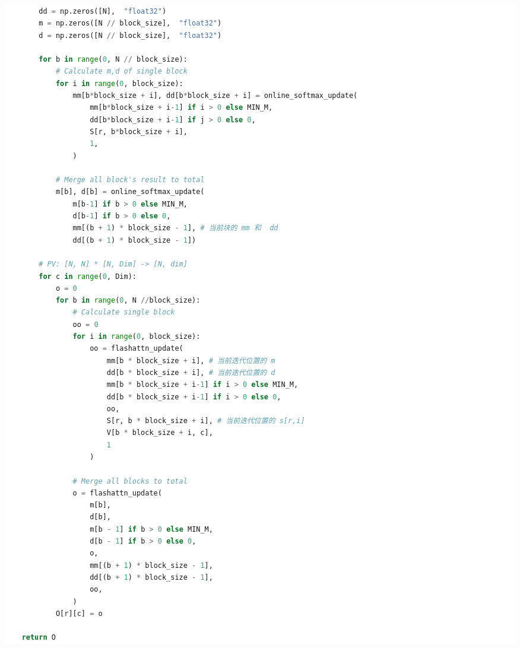 ```python
        dd = np.zeros([N],  "float32")
        m = np.zeros([N // block_size],  "float32")
        d = np.zeros([N // block_size],  "float32")
        
        for b in range(0, N // block_size):
            # Calculate m,d of single block
            for i in range(0, block_size):
                mm[b*block_size + i], dd[b*block_size + i] = online_softmax_update(
                    mm[b*block_size + i-1] if i > 0 else MIN_M,
                    dd[b*block_size + i-1] if j > 0 else 0,
                    S[r, b*block_size + i], 
                    1,
                )
            
            # Merge all block's result to total
            m[b], d[b] = online_softmax_update(
                m[b-1] if b > 0 else MIN_M,
                d[b-1] if b > 0 else 0,
                mm[(b + 1) * block_size - 1], # 当前块的 mm 和  dd
                dd[(b + 1) * block_size - 1])
        
        # PV: [N, N] * [N, Dim] -> [N, dim]
        for c in range(0, Dim):
            o = 0
            for b in range(0, N //block_size):
                # Calculate single block
                oo = 0
                for i in range(0, block_size):
                    oo = flashattn_update(
                        mm[b * block_size + i], # 当前迭代位置的 m
                        dd[b * block_size + i], # 当前迭代位置的 d
                        mm[b * block_size + i-1] if i > 0 else MIN_M,
                        dd[b * block_size + i-1] if i > 0 else 0,
                        oo,
                        S[r, b * block_size + i], # 当前迭代位置的 s[r,i]
                        V[b * block_size + i, c],
                        1
                    )
                
                # Merge all blocks to total
                o = flashattn_update(
                    m[b],
                    d[b],
                    m[b - 1] if b > 0 else MIN_M,
                    d[b - 1] if b > 0 else 0,
                    o,
                    mm[(b + 1) * block_size - 1],
                    dd[(b + 1) * block_size - 1],
                    oo,
                )
            O[r][c] = o
            
    return O
```
